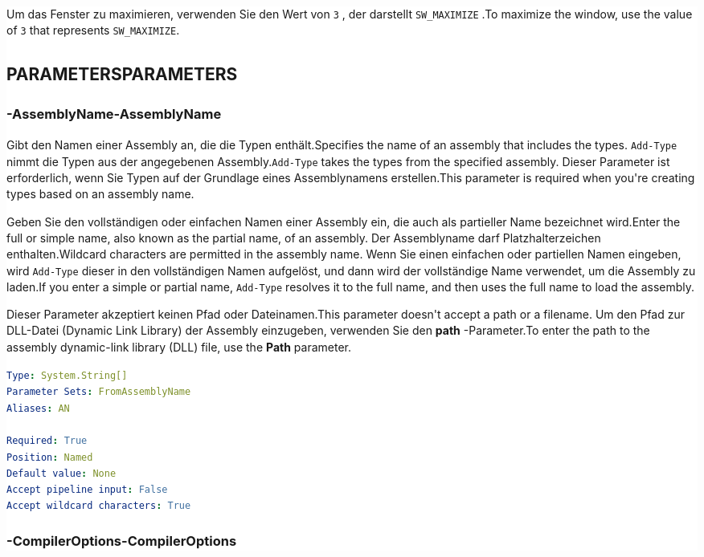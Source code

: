 <span data-ttu-id="6403e-169">Um das Fenster zu maximieren, verwenden Sie den Wert von `3` , der darstellt `SW_MAXIMIZE` .</span><span class="sxs-lookup"><span data-stu-id="6403e-169">To maximize the window, use the value of `3` that represents `SW_MAXIMIZE`.</span></span>

## <span data-ttu-id="6403e-170">PARAMETERS</span><span class="sxs-lookup"><span data-stu-id="6403e-170">PARAMETERS</span></span>

### <span data-ttu-id="6403e-171">-AssemblyName</span><span class="sxs-lookup"><span data-stu-id="6403e-171">-AssemblyName</span></span>

<span data-ttu-id="6403e-172">Gibt den Namen einer Assembly an, die die Typen enthält.</span><span class="sxs-lookup"><span data-stu-id="6403e-172">Specifies the name of an assembly that includes the types.</span></span> <span data-ttu-id="6403e-173">`Add-Type` nimmt die Typen aus der angegebenen Assembly.</span><span class="sxs-lookup"><span data-stu-id="6403e-173">`Add-Type` takes the types from the specified assembly.</span></span> <span data-ttu-id="6403e-174">Dieser Parameter ist erforderlich, wenn Sie Typen auf der Grundlage eines Assemblynamens erstellen.</span><span class="sxs-lookup"><span data-stu-id="6403e-174">This parameter is required when you're creating types based on an assembly name.</span></span>

<span data-ttu-id="6403e-175">Geben Sie den vollständigen oder einfachen Namen einer Assembly ein, die auch als partieller Name bezeichnet wird.</span><span class="sxs-lookup"><span data-stu-id="6403e-175">Enter the full or simple name, also known as the partial name, of an assembly.</span></span> <span data-ttu-id="6403e-176">Der Assemblyname darf Platzhalterzeichen enthalten.</span><span class="sxs-lookup"><span data-stu-id="6403e-176">Wildcard characters are permitted in the assembly name.</span></span> <span data-ttu-id="6403e-177">Wenn Sie einen einfachen oder partiellen Namen eingeben, wird `Add-Type` dieser in den vollständigen Namen aufgelöst, und dann wird der vollständige Name verwendet, um die Assembly zu laden.</span><span class="sxs-lookup"><span data-stu-id="6403e-177">If you enter a simple or partial name, `Add-Type` resolves it to the full name, and then uses the full name to load the assembly.</span></span>

<span data-ttu-id="6403e-178">Dieser Parameter akzeptiert keinen Pfad oder Dateinamen.</span><span class="sxs-lookup"><span data-stu-id="6403e-178">This parameter doesn't accept a path or a filename.</span></span> <span data-ttu-id="6403e-179">Um den Pfad zur DLL-Datei (Dynamic Link Library) der Assembly einzugeben, verwenden Sie den **path** -Parameter.</span><span class="sxs-lookup"><span data-stu-id="6403e-179">To enter the path to the assembly dynamic-link library (DLL) file, use the **Path** parameter.</span></span>

```yaml
Type: System.String[]
Parameter Sets: FromAssemblyName
Aliases: AN

Required: True
Position: Named
Default value: None
Accept pipeline input: False
Accept wildcard characters: True
```

### <span data-ttu-id="6403e-180">-CompilerOptions</span><span class="sxs-lookup"><span data-stu-id="6403e-180">-CompilerOptions</span></span>

